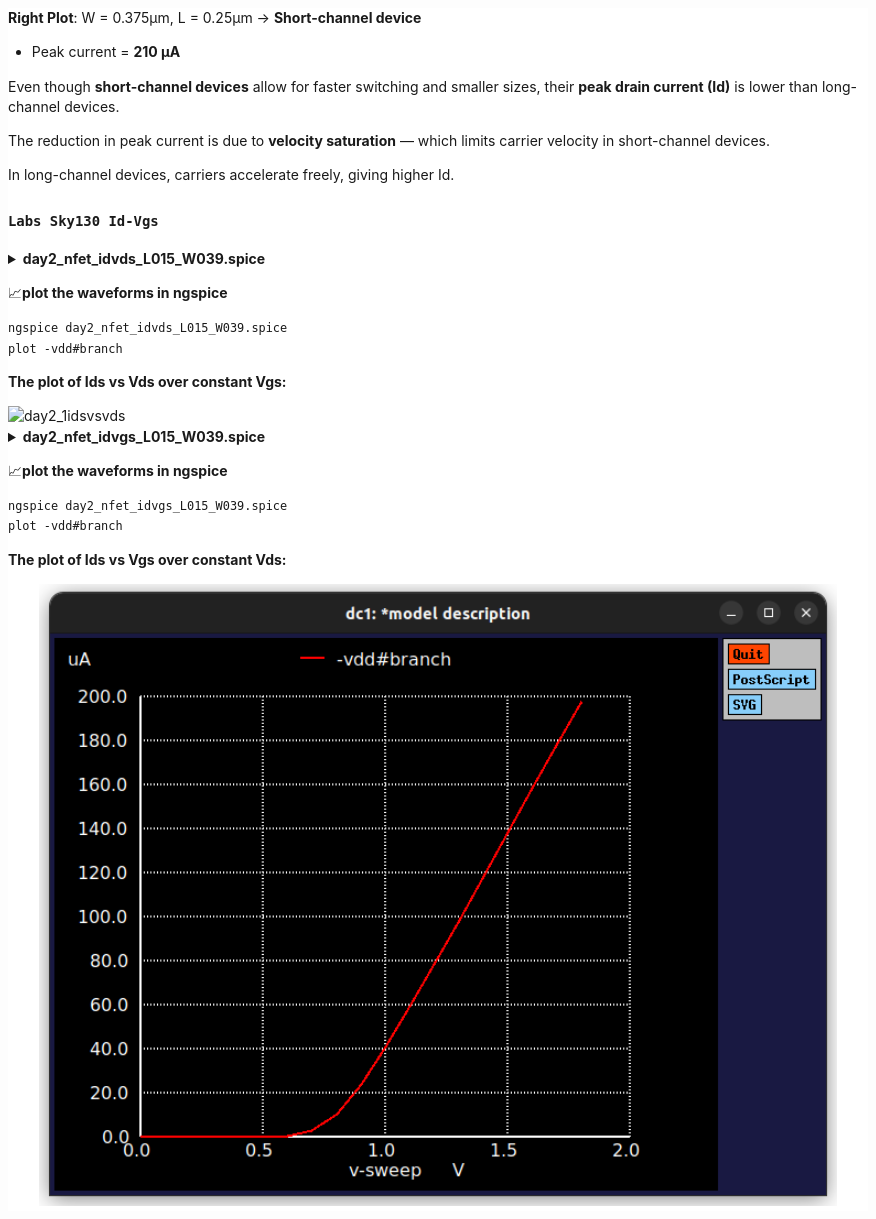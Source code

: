 **Right Plot**: W = 0.375μm, L = 0.25μm → **Short-channel device**
  - Peak current = **210 μA**

Even though **short-channel devices** allow for faster switching and smaller sizes, their **peak drain current (Id)** is lower than long-channel devices.

The reduction in peak current is due to **velocity saturation** — which limits carrier velocity in short-channel devices.

In long-channel devices, carriers accelerate freely, giving higher Id.

 ### `Labs Sky130 Id-Vgs`

 <details><summary><strong>day2_nfet_idvds_L015_W039.spice </strong></summary></details>

📈**plot the waveforms in ngspice**

```shell
ngspice day2_nfet_idvds_L015_W039.spice 
plot -vdd#branch
```

**The plot of Ids vs Vds over constant Vgs:**

<img width="954" height="591" alt="day2_1idsvsvds" src="https://github.com/balajitv-05/RISC-V-Chip-Tape-Out/blob/9d4585475a627622124399a8608cbda1788f4b67/week4/images/day2_1idsvsvds.png" />

 <details><summary><strong>day2_nfet_idvgs_L015_W039.spice </strong></summary></details>

📈**plot the waveforms in ngspice**

```shell
ngspice day2_nfet_idvgs_L015_W039.spice
plot -vdd#branch
```

**The plot of Ids vs Vgs over constant Vds:**

<img width="954" height="622" alt="day2_1idsvsvgs" src="https://github.com/balajitv-05/RISC-V-Chip-Tape-Out/blob/9d4585475a627622124399a8608cbda1788f4b67/week4/images/day2_1idsvsvgs.png" />
